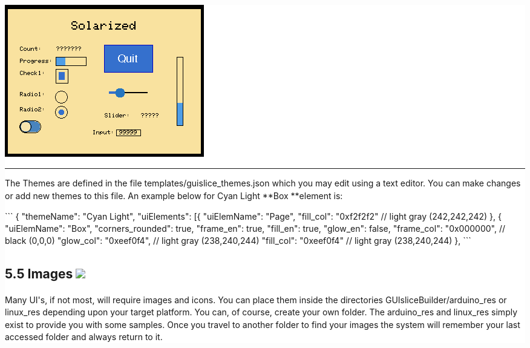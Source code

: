 ![](images/solarized_theme.png)

-----------------------------------------------
<div style="page-break-after: always;"></div>

<p>
The Themes are defined in the file templates/guislice_themes.json which you may edit using a text editor. You can make
changes or add new themes to this file. An example below for Cyan Light **Box **element is:
</p>
```
		{
		"themeName": "Cyan Light",
		"uiElements": 
		[{
				"uiElemName": "Page",
				"fill_col": "0xf2f2f2"   // light gray (242,242,242)
			},
			{
				"uiElemName": "Box",
				"corners_rounded": true,
				"frame_en": true,
				"fill_en": true,
				"glow_en": false,
				"frame_col": "0x000000", // black (0,0,0)
				"glow_col": "0xeef0f4",  // light gray (238,240,244)
				"fill_col": "0xeef0f4"   // light gray (238,240,244)
			},
```




## 5.5 Images ![](images/controls/image_32x.png)

Many UI's, if not most, will require images and icons.  You can place them inside the directories GUIsliceBuilder/arduino_res or linux_res depending upon your target platform. You can, of course, create your own folder.  The arduino_res and linux_res simply exist to provide you with some samples. Once you travel to another folder to find your images the system will remember your last accessed folder and always return to it.   
